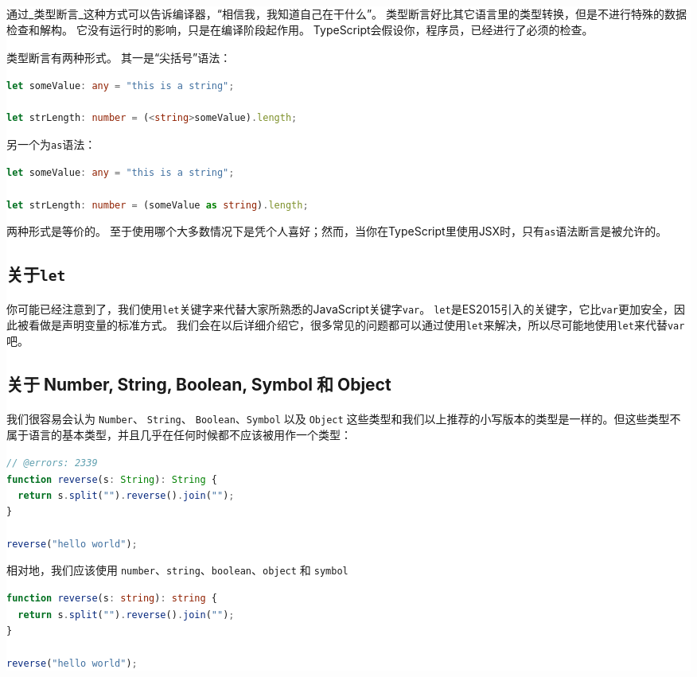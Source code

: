 通过_类型断言_这种方式可以告诉编译器，“相信我，我知道自己在干什么”。 类型断言好比其它语言里的类型转换，但是不进行特殊的数据检查和解构。 它没有运行时的影响，只是在编译阶段起作用。 TypeScript会假设你，程序员，已经进行了必须的检查。

类型断言有两种形式。 其一是“尖括号”语法：

```typescript
let someValue: any = "this is a string";

let strLength: number = (<string>someValue).length;
```

另一个为`as`语法：

```typescript
let someValue: any = "this is a string";

let strLength: number = (someValue as string).length;
```

两种形式是等价的。 至于使用哪个大多数情况下是凭个人喜好；然而，当你在TypeScript里使用JSX时，只有`as`语法断言是被允许的。

## 关于`let`
你可能已经注意到了，我们使用`let`关键字来代替大家所熟悉的JavaScript关键字`var`。 `let`是ES2015引入的关键字，它比`var`更加安全，因此被看做是声明变量的标准方式。 我们会在以后详细介绍它，很多常见的问题都可以通过使用`let`来解决，所以尽可能地使用`let`来代替`var`吧。

## 关于 Number, String, Boolean, Symbol 和 Object
我们很容易会认为 `Number`、 `String`、 `Boolean`、`Symbol` 以及 `Object` 这些类型和我们以上推荐的小写版本的类型是一样的。但这些类型不属于语言的基本类型，并且几乎在任何时候都不应该被用作一个类型：

```typescript
// @errors: 2339
function reverse(s: String): String {
  return s.split("").reverse().join("");
}

reverse("hello world");
```

相对地，我们应该使用 `number`、`string`、`boolean`、`object` 和 `symbol`

```typescript
function reverse(s: string): string {
  return s.split("").reverse().join("");
}

reverse("hello world");
```

